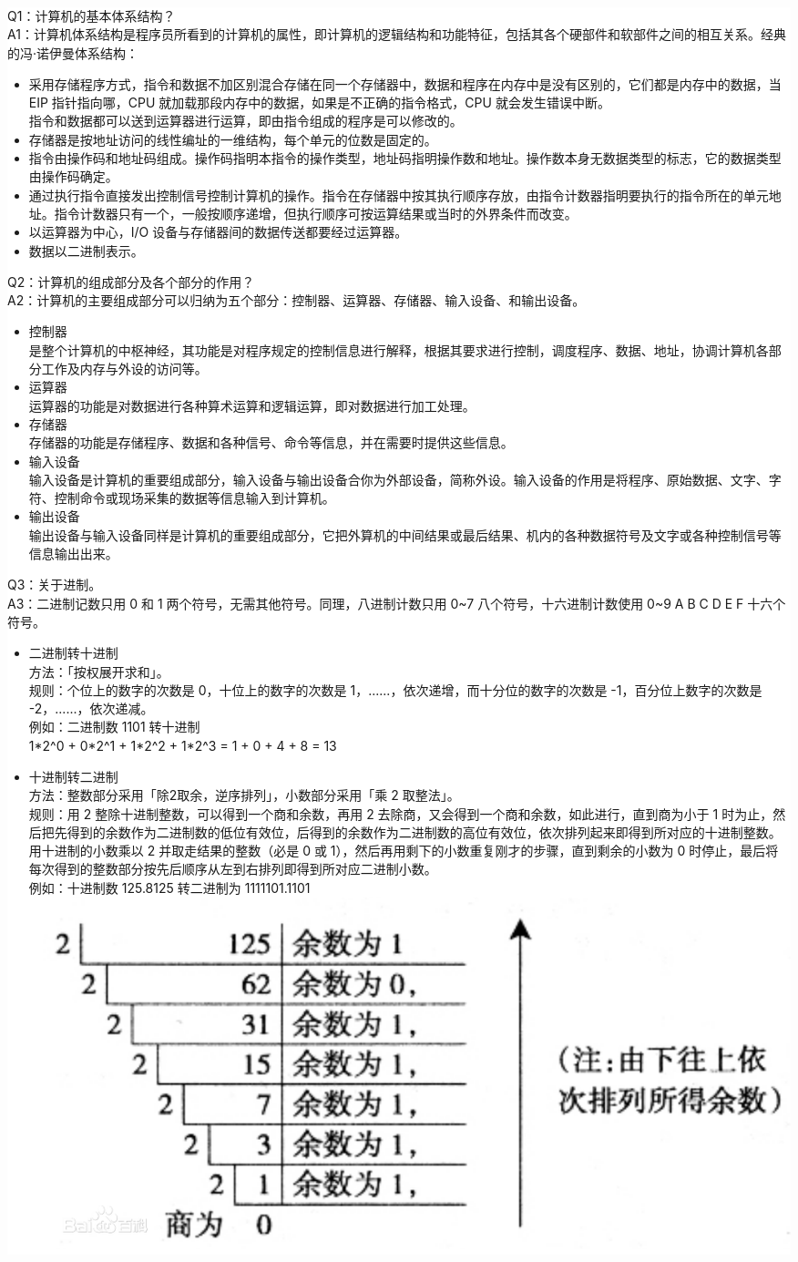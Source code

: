 Q1：计算机的基本体系结构？  
A1：计算机体系结构是程序员所看到的计算机的属性，即计算机的逻辑结构和功能特征，包括其各个硬部件和软部件之间的相互关系。经典的冯·诺伊曼体系结构：  
- 采用存储程序方式，指令和数据不加区别混合存储在同一个存储器中，数据和程序在内存中是没有区别的，它们都是内存中的数据，当 EIP 指针指向哪，CPU 就加载那段内存中的数据，如果是不正确的指令格式，CPU 就会发生错误中断。  
指令和数据都可以送到运算器进行运算，即由指令组成的程序是可以修改的。  
- 存储器是按地址访问的线性编址的一维结构，每个单元的位数是固定的。  
- 指令由操作码和地址码组成。操作码指明本指令的操作类型，地址码指明操作数和地址。操作数本身无数据类型的标志，它的数据类型由操作码确定。  
- 通过执行指令直接发出控制信号控制计算机的操作。指令在存储器中按其执行顺序存放，由指令计数器指明要执行的指令所在的单元地址。指令计数器只有一个，一般按顺序递增，但执行顺序可按运算结果或当时的外界条件而改变。  
- 以运算器为中心，I/O 设备与存储器间的数据传送都要经过运算器。  
- 数据以二进制表示。  

Q2：计算机的组成部分及各个部分的作用？  
A2：计算机的主要组成部分可以归纳为五个部分：控制器、运算器、存储器、输入设备、和输出设备。
- 控制器  
  是整个计算机的中枢神经，其功能是对程序规定的控制信息进行解释，根据其要求进行控制，调度程序、数据、地址，协调计算机各部分工作及内存与外设的访问等。
- 运算器  
  运算器的功能是对数据进行各种算术运算和逻辑运算，即对数据进行加工处理。
- 存储器  
  存储器的功能是存储程序、数据和各种信号、命令等信息，并在需要时提供这些信息。
- 输入设备  
  输入设备是计算机的重要组成部分，输入设备与输出设备合你为外部设备，简称外设。输入设备的作用是将程序、原始数据、文字、字符、控制命令或现场采集的数据等信息输入到计算机。
- 输出设备  
  输出设备与输入设备同样是计算机的重要组成部分，它把外算机的中间结果或最后结果、机内的各种数据符号及文字或各种控制信号等信息输出出来。

Q3：关于进制。  
A3：二进制记数只用 0 和 1 两个符号，无需其他符号。同理，八进制计数只用 0~7 八个符号，十六进制计数使用 0~9 A B C D E F 十六个符号。  

- 二进制转十进制  
  方法：「按权展开求和」。  
  规则：个位上的数字的次数是 0，十位上的数字的次数是 1，......，依次递增，而十分位的数字的次数是 -1，百分位上数字的次数是 -2，......，依次递减。  
  例如：二进制数 1101 转十进制  
  1\*2^0 + 0\*2^1 + 1\*2^2 + 1\*2^3 = 1 + 0 + 4 + 8 = 13

- 十进制转二进制  
  方法：整数部分采用「除2取余，逆序排列」，小数部分采用「乘 2 取整法」。  
  规则：用 2 整除十进制整数，可以得到一个商和余数，再用 2 去除商，又会得到一个商和余数，如此进行，直到商为小于 1 时为止，然后把先得到的余数作为二进制数的低位有效位，后得到的余数作为二进制数的高位有效位，依次排列起来即得到所对应的十进制整数。  
  用十进制的小数乘以 2 并取走结果的整数（必是 0 或 1），然后再用剩下的小数重复刚才的步骤，直到剩余的小数为 0 时停止，最后将每次得到的整数部分按先后顺序从左到右排列即得到所对应二进制小数。  
  例如：十进制数 125.8125 转二进制为 1111101.1101  
  ![整数部分](./img/d1.png)   